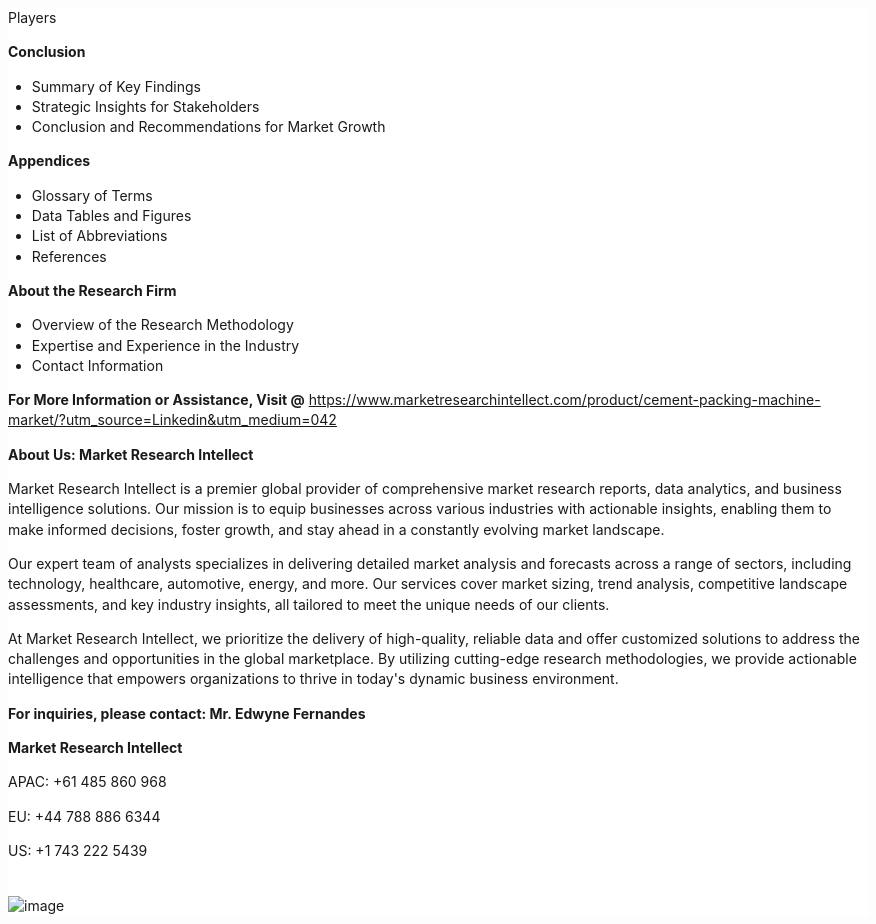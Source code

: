 Players</li></ul><p><strong>Conclusion</strong></p><ul><li>Summary of Key Findings</li><li>Strategic Insights for Stakeholders</li><li>Conclusion and Recommendations for Market Growth</li></ul><p><strong>Appendices</strong></p><ul><li>Glossary of Terms</li><li>Data Tables and Figures</li><li>List of Abbreviations</li><li>References</li></ul><p><strong>About the Research Firm</strong></p><ul><li>Overview of the Research Methodology</li><li>Expertise and Experience in the Industry</li><li>Contact Information</li></ul></div><div class="article-main__content" data-test-id="publishing-text-block"><p><span class="font-[700]"><strong>For More Information or Assistance, Visit @</strong>&nbsp;<a href="https://www.marketresearchintellect.com/product/cement-packing-machine-market/?utm_source=Linkedin&utm_medium=042">https://www.marketresearchintellect.com/product/cement-packing-machine-market/?utm_source=Linkedin&utm_medium=042</a></span></p><p><strong>About Us: Market Research Intellect</strong></p><p>Market Research Intellect is a premier global provider of comprehensive market research reports, data analytics, and business intelligence solutions. Our mission is to equip businesses across various industries with actionable insights, enabling them to make informed decisions, foster growth, and stay ahead in a constantly evolving market landscape.</p><p>Our expert team of analysts specializes in delivering detailed market analysis and forecasts across a range of sectors, including technology, healthcare, automotive, energy, and more. Our services cover market sizing, trend analysis, competitive landscape assessments, and key industry insights, all tailored to meet the unique needs of our clients.</p><p>At Market Research Intellect, we prioritize the delivery of high-quality, reliable data and offer customized solutions to address the challenges and opportunities in the global marketplace. By utilizing cutting-edge research methodologies, we provide actionable intelligence that empowers organizations to thrive in today's dynamic business environment.</p><p><strong>For inquiries, please contact: Mr. Edwyne Fernandes</strong></p><p><strong>Market Research Intellect</strong></p><p>APAC: +61 485 860 968</p><p>EU: +44 788 886 6344</p><p>US: +1 743 222 5439</p></div><div class="article-main__content" data-test-id="publishing-text-block">&nbsp;</div>
![image](https://github.com/user-attachments/assets/dfccd886-f3cd-4dce-b506-7fb9c116aa3f)
